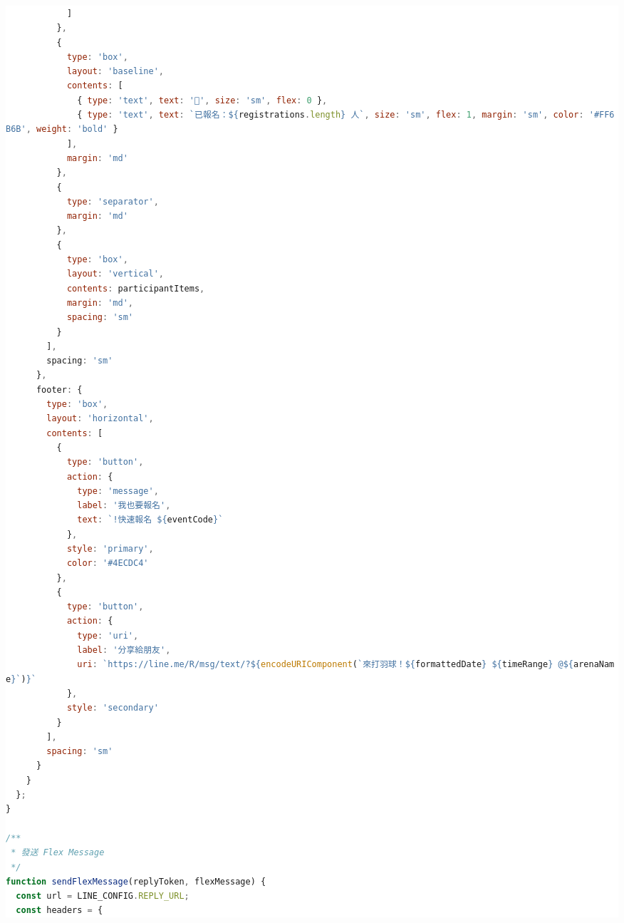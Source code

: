 ```javascript
            ]
          },
          {
            type: 'box',
            layout: 'baseline',
            contents: [
              { type: 'text', text: '👥', size: 'sm', flex: 0 },
              { type: 'text', text: `已報名：${registrations.length} 人`, size: 'sm', flex: 1, margin: 'sm', color: '#FF6B6B', weight: 'bold' }
            ],
            margin: 'md'
          },
          {
            type: 'separator',
            margin: 'md'
          },
          {
            type: 'box',
            layout: 'vertical',
            contents: participantItems,
            margin: 'md',
            spacing: 'sm'
          }
        ],
        spacing: 'sm'
      },
      footer: {
        type: 'box',
        layout: 'horizontal',
        contents: [
          {
            type: 'button',
            action: {
              type: 'message',
              label: '我也要報名',
              text: `!快速報名 ${eventCode}`
            },
            style: 'primary',
            color: '#4ECDC4'
          },
          {
            type: 'button',
            action: {
              type: 'uri',
              label: '分享給朋友',
              uri: `https://line.me/R/msg/text/?${encodeURIComponent(`來打羽球！${formattedDate} ${timeRange} @${arenaName}`)}`
            },
            style: 'secondary'
          }
        ],
        spacing: 'sm'
      }
    }
  };
}

/**
 * 發送 Flex Message
 */
function sendFlexMessage(replyToken, flexMessage) {
  const url = LINE_CONFIG.REPLY_URL;
  const headers = {
```